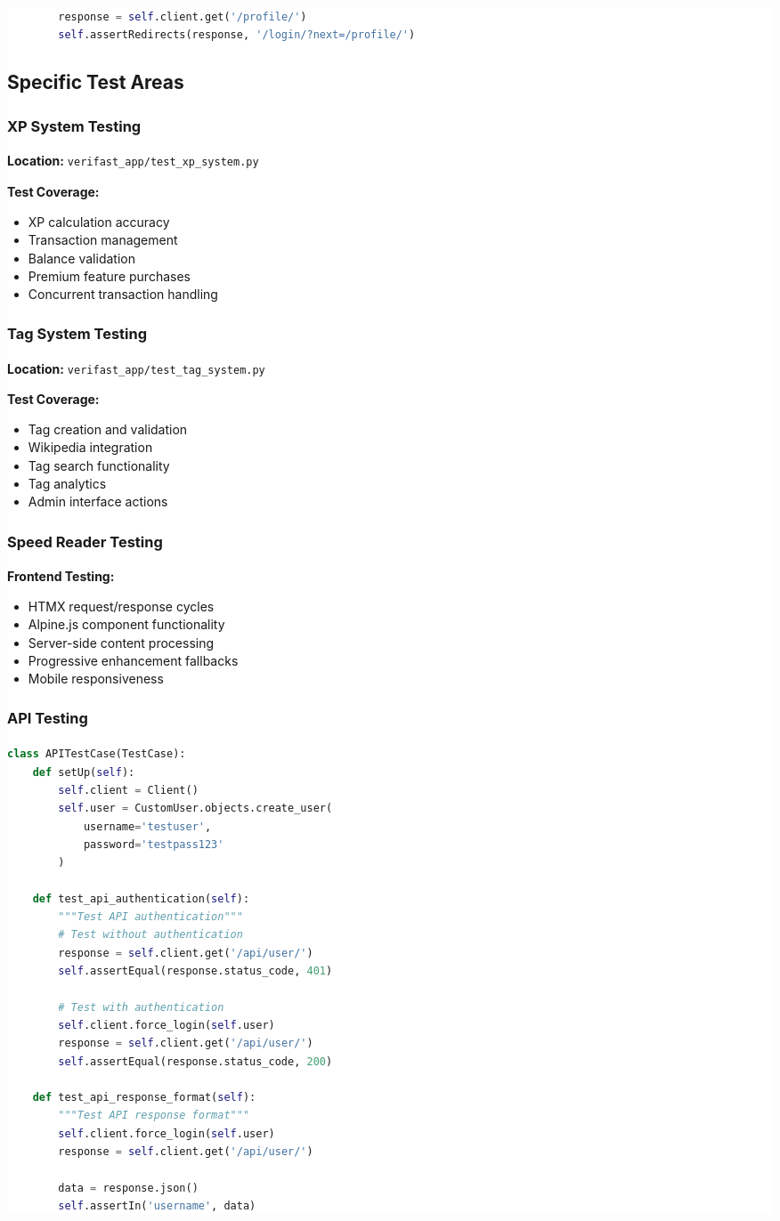 ```python
        response = self.client.get('/profile/')
        self.assertRedirects(response, '/login/?next=/profile/')
```

## Specific Test Areas

### XP System Testing
**Location:** `verifast_app/test_xp_system.py`

**Test Coverage:**
- XP calculation accuracy
- Transaction management
- Balance validation
- Premium feature purchases
- Concurrent transaction handling

### Tag System Testing
**Location:** `verifast_app/test_tag_system.py`

**Test Coverage:**
- Tag creation and validation
- Wikipedia integration
- Tag search functionality
- Tag analytics
- Admin interface actions

### Speed Reader Testing
**Frontend Testing:**
- HTMX request/response cycles
- Alpine.js component functionality
- Server-side content processing
- Progressive enhancement fallbacks
- Mobile responsiveness

### API Testing
```python
class APITestCase(TestCase):
    def setUp(self):
        self.client = Client()
        self.user = CustomUser.objects.create_user(
            username='testuser',
            password='testpass123'
        )
    
    def test_api_authentication(self):
        """Test API authentication"""
        # Test without authentication
        response = self.client.get('/api/user/')
        self.assertEqual(response.status_code, 401)
        
        # Test with authentication
        self.client.force_login(self.user)
        response = self.client.get('/api/user/')
        self.assertEqual(response.status_code, 200)
    
    def test_api_response_format(self):
        """Test API response format"""
        self.client.force_login(self.user)
        response = self.client.get('/api/user/')
        
        data = response.json()
        self.assertIn('username', data)
```